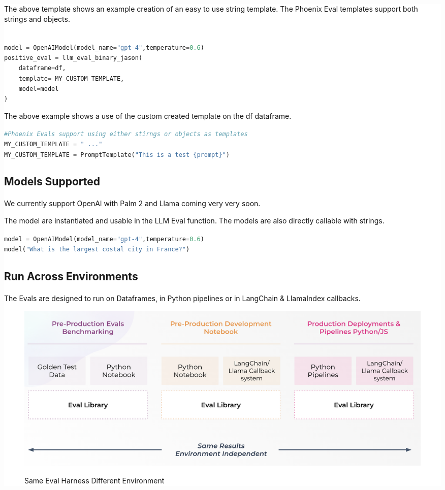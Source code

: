 The above template shows an example creation of an easy to use string template. The Phoenix Eval templates support both strings and objects.

```python

model = OpenAIModel(model_name="gpt-4",temperature=0.6)
positive_eval = llm_eval_binary_jason(
    dataframe=df,
    template= MY_CUSTOM_TEMPLATE,
    model=model
)
```

The above example shows a use of the custom created template on the df dataframe.

```python
#Phoenix Evals support using either stirngs or objects as templates
MY_CUSTOM_TEMPLATE = " ..."
MY_CUSTOM_TEMPLATE = PromptTemplate("This is a test {prompt}")
```

## Models Supported

We currently support OpenAI with Palm 2 and Llama coming very very soon.

The model are instantiated and usable in the LLM Eval function. The models are also directly callable with strings.

```python
model = OpenAIModel(model_name="gpt-4",temperature=0.6)
model("What is the largest costal city in France?")
```

## Run Across Environments

The Evals are designed to run on Dataframes, in Python pipelines or in LangChain & LlamaIndex callbacks.

<figure><img src="../.gitbook/assets/Screenshot 2023-09-06 at 3.22.15 PM.png" alt=""><figcaption><p>Same Eval Harness Different Environment</p></figcaption></figure>
